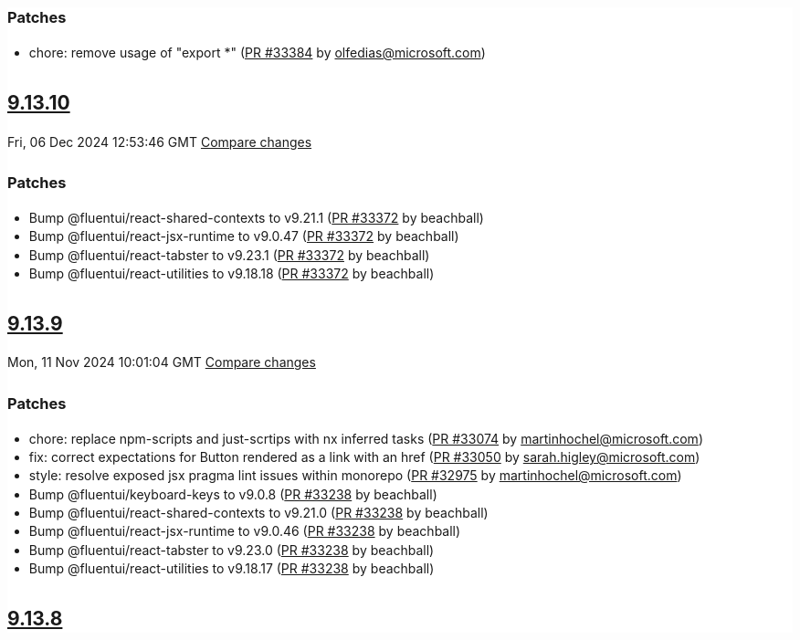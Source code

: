 ### Patches

- chore: remove usage of "export *" ([PR #33384](https://github.com/microsoft/fluentui/pull/33384) by olfedias@microsoft.com)

## [9.13.10](https://github.com/microsoft/fluentui/tree/@fluentui/react-aria_v9.13.10)

Fri, 06 Dec 2024 12:53:46 GMT 
[Compare changes](https://github.com/microsoft/fluentui/compare/@fluentui/react-aria_v9.13.9..@fluentui/react-aria_v9.13.10)

### Patches

- Bump @fluentui/react-shared-contexts to v9.21.1 ([PR #33372](https://github.com/microsoft/fluentui/pull/33372) by beachball)
- Bump @fluentui/react-jsx-runtime to v9.0.47 ([PR #33372](https://github.com/microsoft/fluentui/pull/33372) by beachball)
- Bump @fluentui/react-tabster to v9.23.1 ([PR #33372](https://github.com/microsoft/fluentui/pull/33372) by beachball)
- Bump @fluentui/react-utilities to v9.18.18 ([PR #33372](https://github.com/microsoft/fluentui/pull/33372) by beachball)

## [9.13.9](https://github.com/microsoft/fluentui/tree/@fluentui/react-aria_v9.13.9)

Mon, 11 Nov 2024 10:01:04 GMT 
[Compare changes](https://github.com/microsoft/fluentui/compare/@fluentui/react-aria_v9.13.8..@fluentui/react-aria_v9.13.9)

### Patches

- chore: replace npm-scripts and just-scrtips with nx inferred tasks ([PR #33074](https://github.com/microsoft/fluentui/pull/33074) by martinhochel@microsoft.com)
- fix: correct expectations for Button rendered as a link with an href ([PR #33050](https://github.com/microsoft/fluentui/pull/33050) by sarah.higley@microsoft.com)
- style: resolve exposed jsx pragma lint issues within monorepo ([PR #32975](https://github.com/microsoft/fluentui/pull/32975) by martinhochel@microsoft.com)
- Bump @fluentui/keyboard-keys to v9.0.8 ([PR #33238](https://github.com/microsoft/fluentui/pull/33238) by beachball)
- Bump @fluentui/react-shared-contexts to v9.21.0 ([PR #33238](https://github.com/microsoft/fluentui/pull/33238) by beachball)
- Bump @fluentui/react-jsx-runtime to v9.0.46 ([PR #33238](https://github.com/microsoft/fluentui/pull/33238) by beachball)
- Bump @fluentui/react-tabster to v9.23.0 ([PR #33238](https://github.com/microsoft/fluentui/pull/33238) by beachball)
- Bump @fluentui/react-utilities to v9.18.17 ([PR #33238](https://github.com/microsoft/fluentui/pull/33238) by beachball)

## [9.13.8](https://github.com/microsoft/fluentui/tree/@fluentui/react-aria_v9.13.8)
